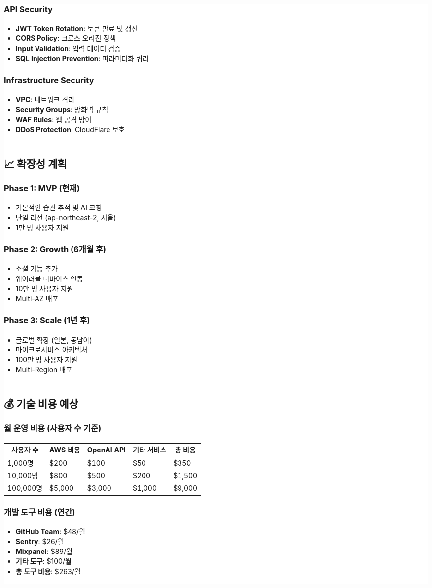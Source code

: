 ### **API Security**
- **JWT Token Rotation**: 토큰 만료 및 갱신
- **CORS Policy**: 크로스 오리진 정책
- **Input Validation**: 입력 데이터 검증
- **SQL Injection Prevention**: 파라미터화 쿼리

### **Infrastructure Security**
- **VPC**: 네트워크 격리
- **Security Groups**: 방화벽 규칙
- **WAF Rules**: 웹 공격 방어
- **DDoS Protection**: CloudFlare 보호

---

## 📈 **확장성 계획**

### **Phase 1: MVP (현재)**
- 기본적인 습관 추적 및 AI 코칭
- 단일 리전 (ap-northeast-2, 서울)
- 1만 명 사용자 지원

### **Phase 2: Growth (6개월 후)**
- 소셜 기능 추가
- 웨어러블 디바이스 연동
- 10만 명 사용자 지원
- Multi-AZ 배포

### **Phase 3: Scale (1년 후)**
- 글로벌 확장 (일본, 동남아)
- 마이크로서비스 아키텍처
- 100만 명 사용자 지원
- Multi-Region 배포

---

## 💰 **기술 비용 예상**

### **월 운영 비용** (사용자 수 기준)

| 사용자 수 | AWS 비용 | OpenAI API | 기타 서비스 | 총 비용 |
|----------|----------|------------|-------------|---------|
| 1,000명 | $200 | $100 | $50 | $350 |
| 10,000명 | $800 | $500 | $200 | $1,500 |
| 100,000명 | $5,000 | $3,000 | $1,000 | $9,000 |

### **개발 도구 비용** (연간)
- **GitHub Team**: $48/월
- **Sentry**: $26/월
- **Mixpanel**: $89/월
- **기타 도구**: $100/월
- **총 도구 비용**: $263/월

---
